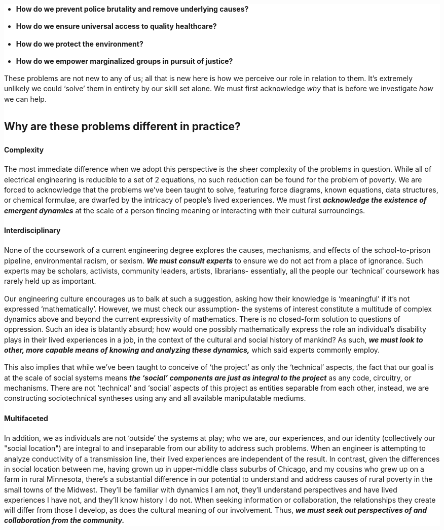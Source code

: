 * **How do we prevent police brutality and remove underlying causes?**

* **How do we ensure universal access to quality healthcare?**

* **How do we protect the environment?**

* **How do we empower marginalized groups in pursuit of justice?**

These problems are not new to any of us; all that is new here is how we perceive our role in relation to them. It’s extremely unlikely we could ‘solve’ them in entirety by our skill set alone. We must first acknowledge *why* that is before we investigate *how* we can help.

## Why are these problems different in practice?

#### Complexity

The most immediate difference when we adopt this perspective is the sheer complexity of the problems in question. While all of electrical engineering is reducible to a set of 2 equations, no such reduction can be found for the problem of poverty. We are forced to acknowledge that the problems we’ve been taught to solve, featuring force diagrams, known equations, data structures, or chemical formulae, are dwarfed by the intricacy of people’s lived experiences. We must first **_acknowledge the existence of emergent dynamics_** at the scale of a person finding meaning or interacting with their cultural surroundings.

#### Interdisciplinary

None of the coursework of a current engineering degree explores the causes, mechanisms, and effects of the school-to-prison pipeline, environmental racism, or sexism. **_We must consult experts_** to ensure we do not act from a place of ignorance. Such experts may be scholars, activists, community leaders, artists, librarians- essentially, all the people our ‘technical’ coursework has rarely held up as important. 

Our engineering culture encourages us to balk at such a suggestion, asking how their knowledge is ‘meaningful’ if it’s not expressed ‘mathematically’. However, we must check our assumption- the systems of interest constitute a multitude of complex dynamics above and beyond the current expressivity of mathematics. There is no closed-form solution to questions of oppression. Such an idea is blatantly absurd; how would one possibly mathematically express the role an individual’s disability plays in their lived experiences in a job, in the context of the cultural and social history of mankind? As such, **_we must look to other, more capable means of knowing and analyzing these dynamics,_** which said experts commonly employ.

This also implies that while we’ve been taught to conceive of ‘the project’ as only the ‘technical’ aspects, the fact that our goal is at the scale of social systems means **_the ‘social’ components are just as integral to the project_** as any code, circuitry, or mechanisms. There are not ‘technical’ and ‘social’ aspects of this project as entities separable from each other, instead, we are constructing sociotechnical syntheses using any and all available manipulatable mediums.

#### Multifaceted

In addition, we as individuals are not ‘outside’ the systems at play; who we are, our experiences, and our identity (collectively our "social location") are integral to and inseparable from our ability to address such problems. When an engineer is attempting to analyze conductivity of a transmission line, their lived experiences are independent of the result. In contrast, given the differences in social location between me, having grown up in upper-middle class suburbs of Chicago, and my cousins who grew up on a farm in rural Minnesota, there’s a substantial difference in our potential to understand and address causes of rural poverty in the small towns of the Midwest. They’ll be familiar with dynamics I am not, they’ll understand perspectives and have lived experiences I have not, and they’ll know history I do not. When seeking information or collaboration, the relationships they create will differ from those I develop, as does the cultural meaning of our involvement. Thus, **_we must seek out perspectives of and collaboration from the community._** 
